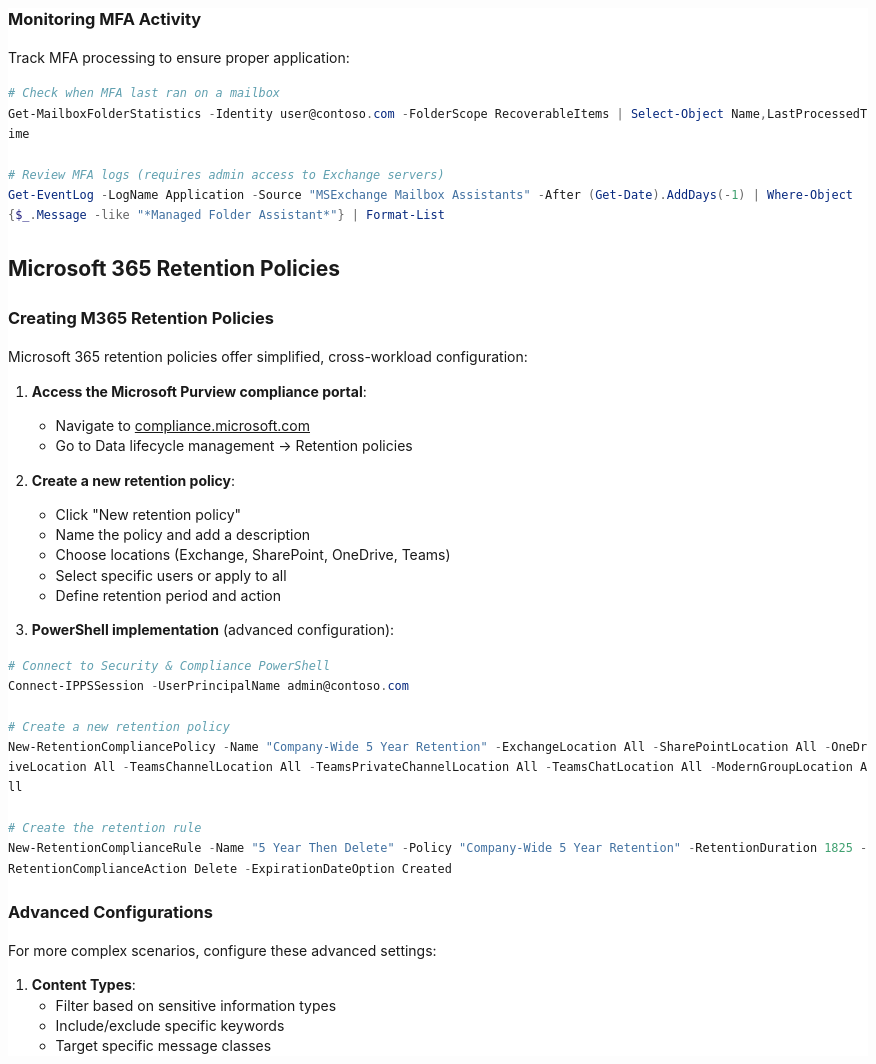 ### Monitoring MFA Activity

Track MFA processing to ensure proper application:

```powershell
# Check when MFA last ran on a mailbox
Get-MailboxFolderStatistics -Identity user@contoso.com -FolderScope RecoverableItems | Select-Object Name,LastProcessedTime

# Review MFA logs (requires admin access to Exchange servers)
Get-EventLog -LogName Application -Source "MSExchange Mailbox Assistants" -After (Get-Date).AddDays(-1) | Where-Object {$_.Message -like "*Managed Folder Assistant*"} | Format-List
```

## Microsoft 365 Retention Policies

### Creating M365 Retention Policies

Microsoft 365 retention policies offer simplified, cross-workload configuration:

1. **Access the Microsoft Purview compliance portal**:
   - Navigate to [compliance.microsoft.com](https://compliance.microsoft.com)
   - Go to Data lifecycle management → Retention policies

2. **Create a new retention policy**:
   - Click "New retention policy"
   - Name the policy and add a description
   - Choose locations (Exchange, SharePoint, OneDrive, Teams)
   - Select specific users or apply to all
   - Define retention period and action

3. **PowerShell implementation** (advanced configuration):

```powershell
# Connect to Security & Compliance PowerShell
Connect-IPPSSession -UserPrincipalName admin@contoso.com

# Create a new retention policy
New-RetentionCompliancePolicy -Name "Company-Wide 5 Year Retention" -ExchangeLocation All -SharePointLocation All -OneDriveLocation All -TeamsChannelLocation All -TeamsPrivateChannelLocation All -TeamsChatLocation All -ModernGroupLocation All

# Create the retention rule
New-RetentionComplianceRule -Name "5 Year Then Delete" -Policy "Company-Wide 5 Year Retention" -RetentionDuration 1825 -RetentionComplianceAction Delete -ExpirationDateOption Created
```

### Advanced Configurations

For more complex scenarios, configure these advanced settings:

1. **Content Types**:
   - Filter based on sensitive information types
   - Include/exclude specific keywords
   - Target specific message classes
